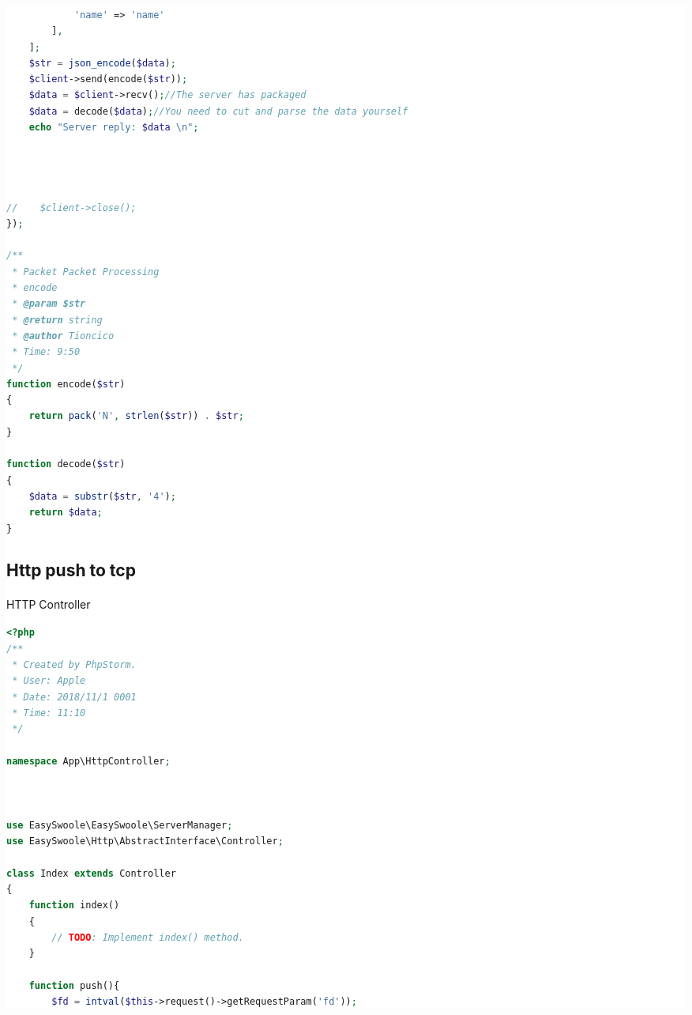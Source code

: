 ````php
            'name' => 'name'
        ],
    ];
    $str = json_encode($data);
    $client->send(encode($str));
    $data = $client->recv();//The server has packaged
    $data = decode($data);//You need to cut and parse the data yourself
    echo "Server reply: $data \n";




//    $client->close();
});

/**
 * Packet Packet Processing
 * encode
 * @param $str
 * @return string
 * @author Tioncico
 * Time: 9:50
 */
function encode($str)
{
    return pack('N', strlen($str)) . $str;
}

function decode($str)
{
    $data = substr($str, '4');
    return $data;
}
````


## Http push to tcp
HTTP Controller
```php
<?php
/**
 * Created by PhpStorm.
 * User: Apple
 * Date: 2018/11/1 0001
 * Time: 11:10
 */

namespace App\HttpController;



use EasySwoole\EasySwoole\ServerManager;
use EasySwoole\Http\AbstractInterface\Controller;

class Index extends Controller
{
    function index()
    {
        // TODO: Implement index() method.
    }

    function push(){
        $fd = intval($this->request()->getRequestParam('fd'));
```